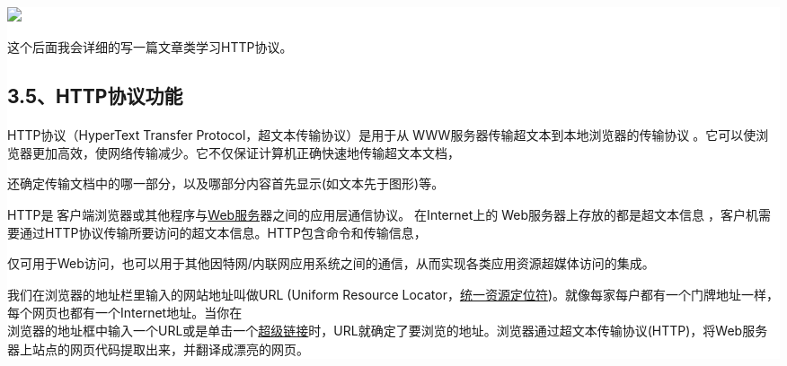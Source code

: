 ![][18]

这个后面我会详细的写一篇文章类学习HTTP协议。

## 3.5、HTTP协议功能

 HTTP协议（HyperText Transfer Protocol，超文本传输协议）是用于从 WWW服务器传输超文本到本地浏览器的传输协议 。它可以使浏览器更加高效，使网络传输减少。它不仅保证计算机正确快速地传输超文本文档，

还确定传输文档中的哪一部分，以及哪部分内容首先显示(如文本先于图形)等。

HTTP是 客户端浏览器或其他程序与[Web服务][19]器之间的应用层通信协议。 在Internet上的 Web服务器上存放的都是超文本信息 ，客户机需要通过HTTP协议传输所要访问的超文本信息。HTTP包含命令和传输信息，

仅可用于Web访问，也可以用于其他因特网/内联网应用系统之间的通信，从而实现各类应用资源超媒体访问的集成。

我们在浏览器的地址栏里输入的网站地址叫做URL (Uniform Resource Locator，[统一资源定位符][20])。就像每家每户都有一个门牌地址一样，每个网页也都有一个Internet地址。当你在   
浏览器的地址框中输入一个URL或是单击一个[超级链接][21]时，URL就确定了要浏览的地址。浏览器通过超文本传输协议(HTTP)，将Web服务器上站点的网页代码提取出来，并翻译成漂亮的网页。

[0]: http://www.cnblogs.com/zhangyinhua/p/7611420.html
[1]: #_label0
[2]: #_lab2_0_0
[3]: #_lab2_0_1
[4]: #_label1
[5]: #_lab2_1_0
[6]: #_lab2_1_1
[7]: #_label2
[8]: #_lab2_2_0
[9]: #_lab2_2_1
[10]: #_lab2_2_2
[11]: #_lab2_2_3
[12]: #_lab2_2_4
[13]: ./img/1593038196.png
[14]: #_labelTop
[15]: ./img/411546424.png
[16]: ./img/57881135.png
[17]: ./img/1161831966.png
[18]: ./img/1005309780.png
[19]: https://baike.baidu.com/item/Web%E6%9C%8D%E5%8A%A1
[20]: https://baike.baidu.com/item/%E7%BB%9F%E4%B8%80%E8%B5%84%E6%BA%90%E5%AE%9A%E4%BD%8D%E7%AC%A6
[21]: https://baike.baidu.com/item/%E8%B6%85%E7%BA%A7%E9%93%BE%E6%8E%A5